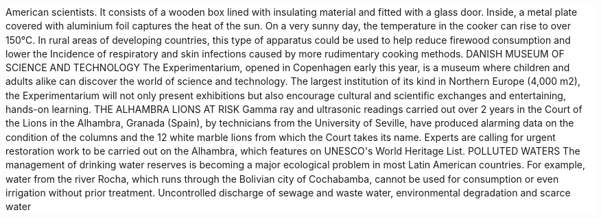 American scientists. It consists
of a wooden box lined with
insulating material and fitted
with a glass door. Inside, a
metal plate covered with
aluminium foil captures the heat
of the sun. On a very sunny day,
the temperature in the cooker
can rise to over 150°C. In rural
areas of developing countries,
this type of apparatus could be
used to help reduce firewood
consumption and lower the
Incidence of respiratory and skin
infections caused by more
rudimentary cooking methods.
DANISH MUSEUM
OF SCIENCE
AND TECHNOLOGY
The Experimentarium, opened in
Copenhagen early this year, is a
museum where children and
adults alike can discover the
world of science and
technology. The largest
institution of its kind in Northern
Europe (4,000 m2), the
Experimentarium will not only
present exhibitions but also
encourage cultural and scientific
exchanges and entertaining,
hands-on learning.
THE ALHAMBRA LIONS
AT RISK
Gamma ray and ultrasonic
readings carried out over 2
years in the Court of the Lions
in the Alhambra, Granada
(Spain), by technicians from the
University of Seville, have
produced alarming data on the
condition of the columns and
the 12 white marble lions from
which the Court takes its name.
Experts are calling for urgent
restoration work to be carried
out on the Alhambra, which
features on UNESCO's World
Heritage List.
POLLUTED WATERS
The management of drinking
water reserves is becoming a
major ecological problem in
most Latin American countries.
For example, water from the
river Rocha, which runs through
the Bolivian city of
Cochabamba, cannot be used
for consumption or even
irrigation without prior
treatment. Uncontrolled
discharge of sewage and waste
water, environmental
degradation and scarce water